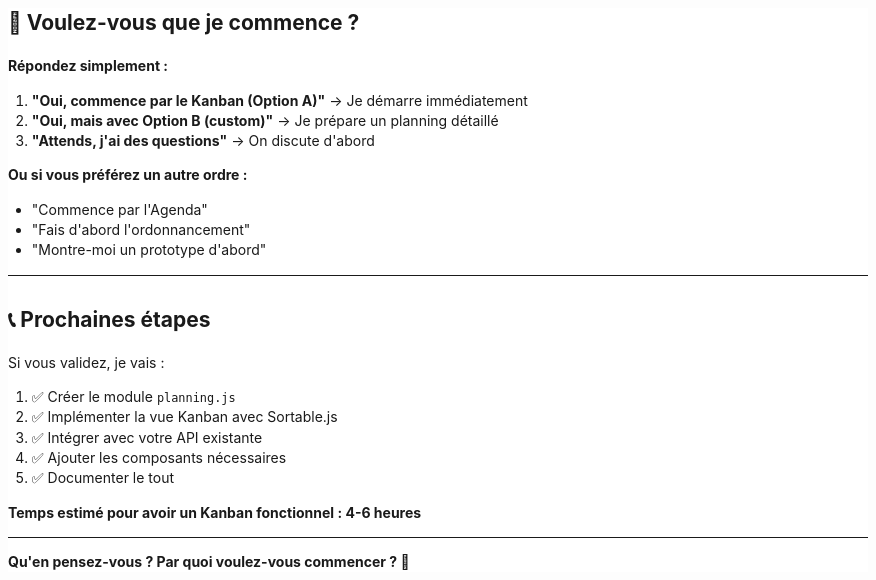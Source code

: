
## 🚀 Voulez-vous que je commence ?

**Répondez simplement :**
1. **"Oui, commence par le Kanban (Option A)"** → Je démarre immédiatement
2. **"Oui, mais avec Option B (custom)"** → Je prépare un planning détaillé
3. **"Attends, j'ai des questions"** → On discute d'abord

**Ou si vous préférez un autre ordre :**
- "Commence par l'Agenda"
- "Fais d'abord l'ordonnancement"
- "Montre-moi un prototype d'abord"

---

## 📞 Prochaines étapes

Si vous validez, je vais :
1. ✅ Créer le module `planning.js`
2. ✅ Implémenter la vue Kanban avec Sortable.js
3. ✅ Intégrer avec votre API existante
4. ✅ Ajouter les composants nécessaires
5. ✅ Documenter le tout

**Temps estimé pour avoir un Kanban fonctionnel : 4-6 heures**

---

**Qu'en pensez-vous ? Par quoi voulez-vous commencer ? 🎯**

